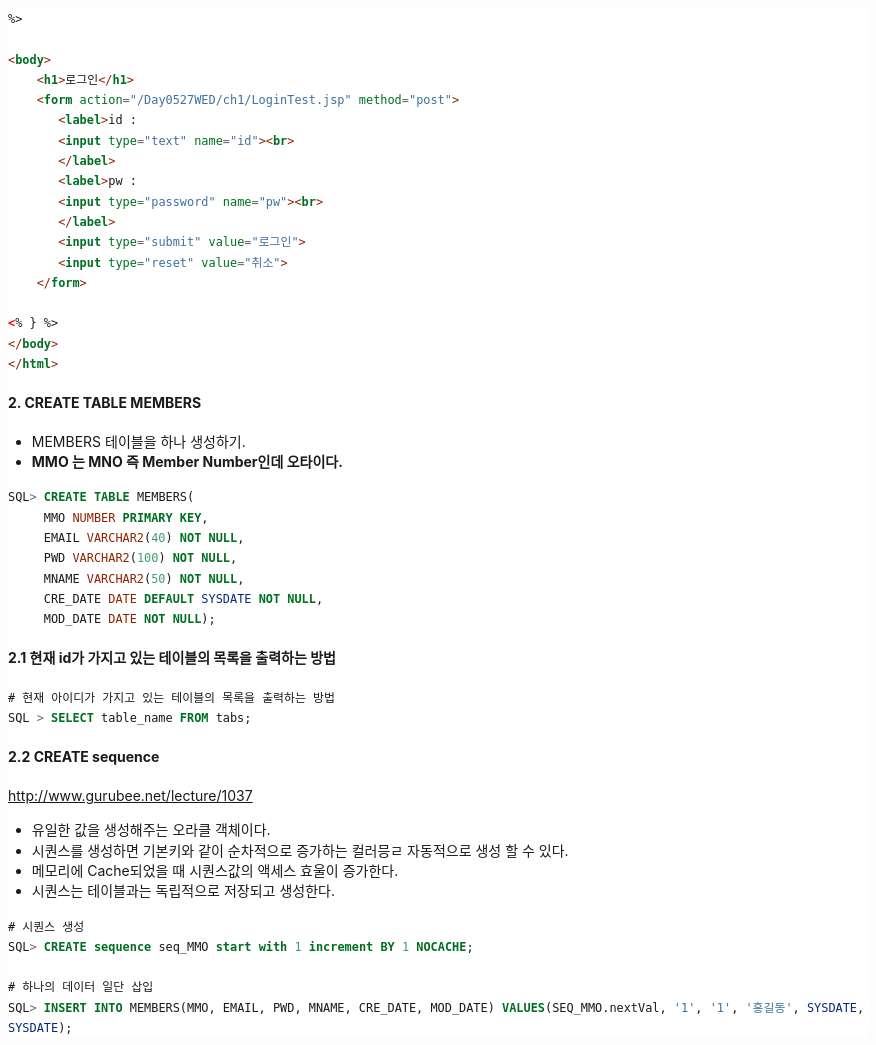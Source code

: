 ```html
%>

<body>
	<h1>로그인</h1>
	<form action="/Day0527WED/ch1/LoginTest.jsp" method="post">
	   <label>id :
	   <input type="text" name="id"><br>
	   </label>
	   <label>pw : 
	   <input type="password" name="pw"><br>
	   </label>
	   <input type="submit" value="로그인">
	   <input type="reset" value="취소">
	</form>

<% } %>	
</body>
</html>
```


#### 2. CREATE TABLE MEMBERS
* MEMBERS 테이블을 하나 생성하기.
* <b>MMO 는 MNO 즉 Member Number인데 오타이다.</b>

```sql
SQL> CREATE TABLE MEMBERS(
     MMO NUMBER PRIMARY KEY,
     EMAIL VARCHAR2(40) NOT NULL,
     PWD VARCHAR2(100) NOT NULL,
     MNAME VARCHAR2(50) NOT NULL,
     CRE_DATE DATE DEFAULT SYSDATE NOT NULL,
     MOD_DATE DATE NOT NULL);
```

#### 2.1 현재 id가 가지고 있는 테이블의 목록을 출력하는 방법

```sql
# 현재 아이디가 가지고 있는 테이블의 목록을 출력하는 방법
SQL > SELECT table_name FROM tabs;
```
#### 2.2 CREATE sequence 
http://www.gurubee.net/lecture/1037

* 유일한 값을 생성해주는 오라클 객체이다.
* 시퀀스를 생성하면 기본키와 같이 순차적으로 증가하는 컬러믕ㄹ 자동적으로 생성 할 수 있다.
* 메모리에 Cache되었을 때 시퀀스값의 액세스 효울이 증가한다.
* 시퀀스는 테이블과는 독립적으로 저장되고 생성한다.

```sql
# 시퀀스 생성
SQL> CREATE sequence seq_MMO start with 1 increment BY 1 NOCACHE;

# 하나의 데이터 일단 삽입
SQL> INSERT INTO MEMBERS(MMO, EMAIL, PWD, MNAME, CRE_DATE, MOD_DATE) VALUES(SEQ_MMO.nextVal, '1', '1', '홍길동', SYSDATE, SYSDATE);
```
